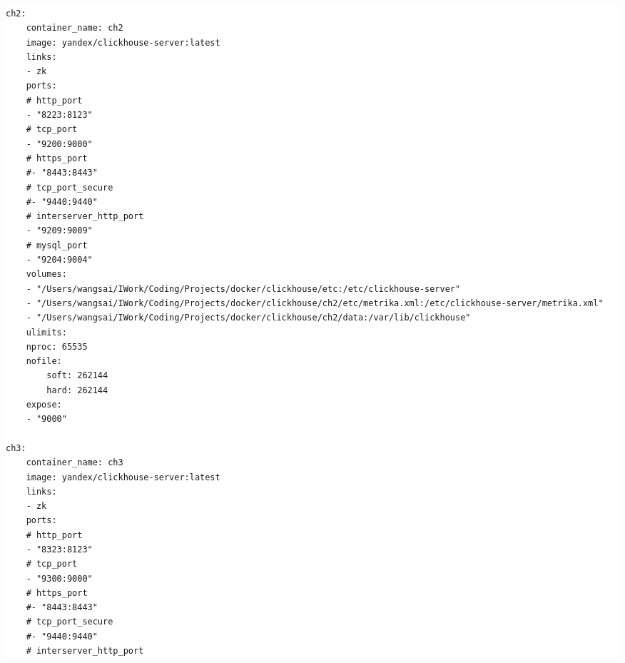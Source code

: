     ch2:
        container_name: ch2
        image: yandex/clickhouse-server:latest
        links:
        - zk
        ports:
        # http_port
        - "8223:8123"
        # tcp_port
        - "9200:9000"
        # https_port
        #- "8443:8443"
        # tcp_port_secure
        #- "9440:9440"
        # interserver_http_port
        - "9209:9009"
        # mysql_port
        - "9204:9004"
        volumes:
        - "/Users/wangsai/IWork/Coding/Projects/docker/clickhouse/etc:/etc/clickhouse-server"
        - "/Users/wangsai/IWork/Coding/Projects/docker/clickhouse/ch2/etc/metrika.xml:/etc/clickhouse-server/metrika.xml"
        - "/Users/wangsai/IWork/Coding/Projects/docker/clickhouse/ch2/data:/var/lib/clickhouse"
        ulimits:
        nproc: 65535
        nofile:
            soft: 262144
            hard: 262144
        expose:
        - "9000"

    ch3:
        container_name: ch3
        image: yandex/clickhouse-server:latest
        links:
        - zk
        ports:
        # http_port
        - "8323:8123"
        # tcp_port
        - "9300:9000"
        # https_port
        #- "8443:8443"
        # tcp_port_secure
        #- "9440:9440"
        # interserver_http_port